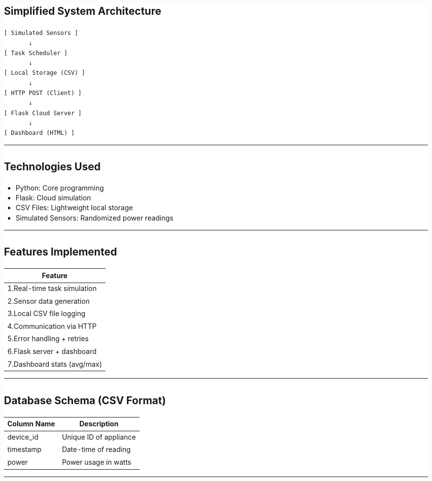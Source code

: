 

## Simplified System Architecture
```
[ Simulated Sensors ]
       ↓
[ Task Scheduler ]
       ↓
[ Local Storage (CSV) ]
       ↓
[ HTTP POST (Client) ]
       ↓
[ Flask Cloud Server ]
       ↓
[ Dashboard (HTML) ]
```

---


## Technologies Used
- Python: Core programming  
- Flask: Cloud simulation  
- CSV Files: Lightweight local storage  
- Simulated Sensors: Randomized power readings

---

## Features Implemented
| Feature                     
|-----------------------------|
| 1.Real-time task simulation   | 
| 2.Sensor data generation      | 
| 3.Local CSV file logging      | 
| 4.Communication via HTTP      | 
| 5.Error handling + retries    | 
| 6.Flask server + dashboard    | 
| 7.Dashboard stats (avg/max)   | 

---

## Database Schema (CSV Format)
| Column Name | Description              |
|-------------|--------------------------|
| device_id   | Unique ID of appliance   |
| timestamp   | Date-time of reading     |
| power       | Power usage in watts     |

---